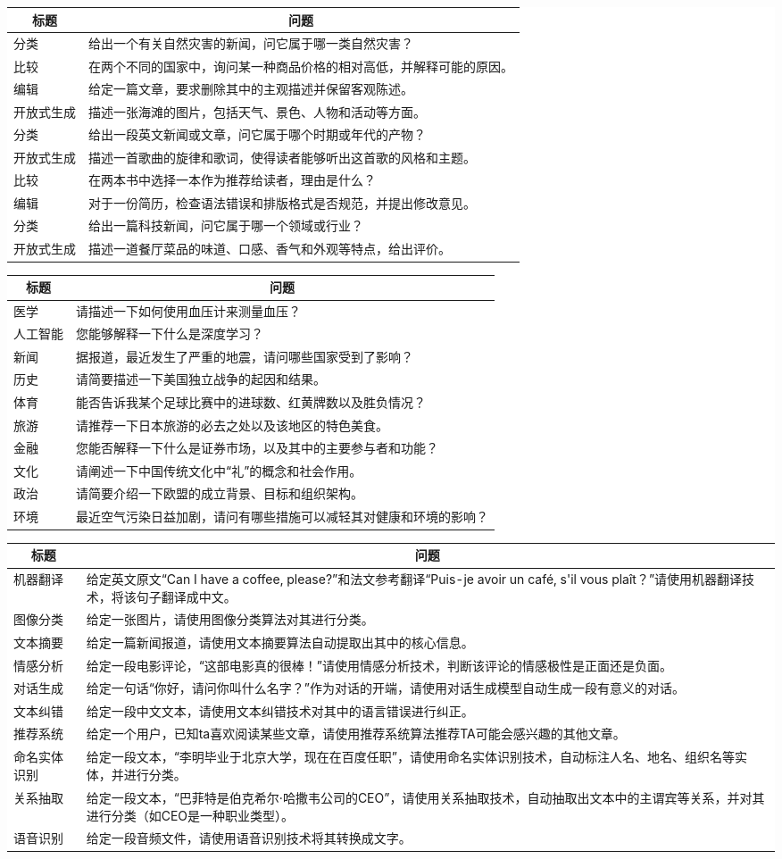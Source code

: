 | 标题 | 问题 |
| --- | --- |
| 分类 | 给出一个有关自然灾害的新闻，问它属于哪一类自然灾害？ |
| 比较 | 在两个不同的国家中，询问某一种商品价格的相对高低，并解释可能的原因。 |
| 编辑 | 给定一篇文章，要求删除其中的主观描述并保留客观陈述。 |
| 开放式生成 | 描述一张海滩的图片，包括天气、景色、人物和活动等方面。 |
| 分类 | 给出一段英文新闻或文章，问它属于哪个时期或年代的产物？ |
| 开放式生成 | 描述一首歌曲的旋律和歌词，使得读者能够听出这首歌的风格和主题。 |
| 比较 | 在两本书中选择一本作为推荐给读者，理由是什么？ |
| 编辑 | 对于一份简历，检查语法错误和排版格式是否规范，并提出修改意见。 |
| 分类 | 给出一篇科技新闻，问它属于哪一个领域或行业？ |
| 开放式生成 | 描述一道餐厅菜品的味道、口感、香气和外观等特点，给出评价。 |

|标题|问题|
|---|---|
|医学|请描述一下如何使用血压计来测量血压？|
|人工智能|您能够解释一下什么是深度学习？|
|新闻|据报道，最近发生了严重的地震，请问哪些国家受到了影响？|
|历史|请简要描述一下美国独立战争的起因和结果。|
|体育|能否告诉我某个足球比赛中的进球数、红黄牌数以及胜负情况？|
|旅游|请推荐一下日本旅游的必去之处以及该地区的特色美食。|
|金融|您能否解释一下什么是证券市场，以及其中的主要参与者和功能？|
|文化|请阐述一下中国传统文化中“礼”的概念和社会作用。|
|政治|请简要介绍一下欧盟的成立背景、目标和组织架构。|
|环境|最近空气污染日益加剧，请问有哪些措施可以减轻其对健康和环境的影响？|

| 标题                                | 问题                                                                                                                                                                                                   |
|------------------------------------|--------------------------------------------------------------------------------------------------------------------------------------------------------------------------------------------------------|
| 机器翻译                           | 给定英文原文“Can I have a coffee, please?”和法文参考翻译“Puis-je avoir un café, s'il vous plaît？”请使用机器翻译技术，将该句子翻译成中文。                                                                                     |
| 图像分类                           | 给定一张图片，请使用图像分类算法对其进行分类。                                                                                                                                                         |
| 文本摘要                           | 给定一篇新闻报道，请使用文本摘要算法自动提取出其中的核心信息。                                                                                                                                         |
| 情感分析                           | 给定一段电影评论，“这部电影真的很棒！”请使用情感分析技术，判断该评论的情感极性是正面还是负面。                                                                                                        |
| 对话生成                           | 给定一句话“你好，请问你叫什么名字？”作为对话的开端，请使用对话生成模型自动生成一段有意义的对话。                                                                                                       |
| 文本纠错                           | 给定一段中文文本，请使用文本纠错技术对其中的语言错误进行纠正。                                                                                                                                          |
| 推荐系统                           | 给定一个用户，已知ta喜欢阅读某些文章，请使用推荐系统算法推荐TA可能会感兴趣的其他文章。                                                                                                                 |
| 命名实体识别                       | 给定一段文本，“李明毕业于北京大学，现在在百度任职”，请使用命名实体识别技术，自动标注人名、地名、组织名等实体，并进行分类。                                                                                |
| 关系抽取                           | 给定一段文本，“巴菲特是伯克希尔·哈撒韦公司的CEO”，请使用关系抽取技术，自动抽取出文本中的主谓宾等关系，并对其进行分类（如CEO是一种职业类型）。                                                                  |
| 语音识别                           | 给定一段音频文件，请使用语音识别技术将其转换成文字。                                                                                                                                                   |

